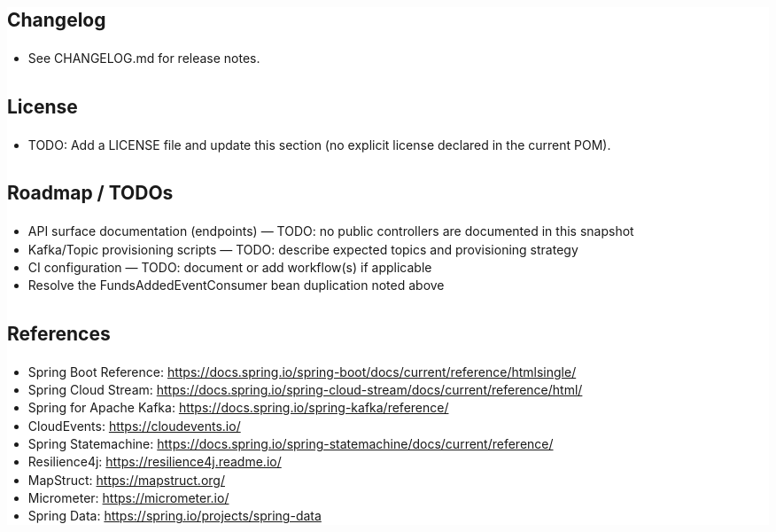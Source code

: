 ## Changelog
- See CHANGELOG.md for release notes.

## License
- TODO: Add a LICENSE file and update this section (no explicit license declared in the current POM).

## Roadmap / TODOs
- API surface documentation (endpoints) — TODO: no public controllers are documented in this snapshot
- Kafka/Topic provisioning scripts — TODO: describe expected topics and provisioning strategy
- CI configuration — TODO: document or add workflow(s) if applicable
- Resolve the FundsAddedEventConsumer bean duplication noted above

## References
- Spring Boot Reference: https://docs.spring.io/spring-boot/docs/current/reference/htmlsingle/
- Spring Cloud Stream: https://docs.spring.io/spring-cloud-stream/docs/current/reference/html/
- Spring for Apache Kafka: https://docs.spring.io/spring-kafka/reference/
- CloudEvents: https://cloudevents.io/
- Spring Statemachine: https://docs.spring.io/spring-statemachine/docs/current/reference/
- Resilience4j: https://resilience4j.readme.io/
- MapStruct: https://mapstruct.org/
- Micrometer: https://micrometer.io/
- Spring Data: https://spring.io/projects/spring-data
